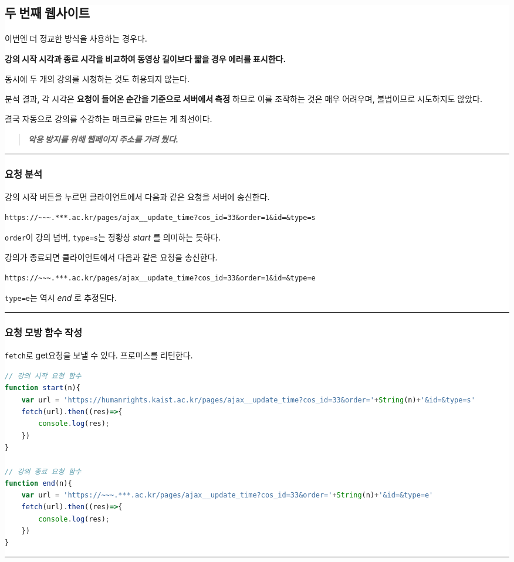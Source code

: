 
## 두 번째 웹사이트

이번엔 더 정교한 방식을 사용하는 경우다.

__강의 시작 시각과 종료 시각을 비교하여 동영상 길이보다 짧을 경우 에러를 표시한다.__

동시에 두 개의 강의를 시청하는 것도 허용되지 않는다.

분석 결과, 각 시각은 __요청이 들어온 순간을 기준으로 서버에서 측정__ 하므로 이를 조작하는 것은 매우 어려우며, 불법이므로 시도하지도 않았다.

결국 자동으로 강의를 수강하는 매크로를 만드는 게 최선이다.

> ___악용 방지를 위해 웹페이지 주소를 가려 뒀다.___

---

### 요청 분석

강의 시작 버튼을 누르면 클라이언트에서 다음과 같은 요청을 서버에 송신한다.

```http
https://~~~.***.ac.kr/pages/ajax__update_time?cos_id=33&order=1&id=&type=s
```

`order`이 강의 넘버, `type=s`는 정황상 _start_ 를 의미하는 듯하다.

강의가 종료되면 클라이언트에서 다음과 같은 요청을 송신한다.

```http
https://~~~.***.ac.kr/pages/ajax__update_time?cos_id=33&order=1&id=&type=e
```

`type=e`는 역시 _end_ 로 추정된다.

---

### 요청 모방 함수 작성

`fetch`로 get요청을 보낼 수 있다. 프로미스를 리턴한다.

```javascript
// 강의 시작 요청 함수
function start(n){
    var url = 'https://humanrights.kaist.ac.kr/pages/ajax__update_time?cos_id=33&order='+String(n)+'&id=&type=s'
    fetch(url).then((res)=>{
        console.log(res);
    })
}

// 강의 종료 요청 함수
function end(n){
    var url = 'https://~~~.***.ac.kr/pages/ajax__update_time?cos_id=33&order='+String(n)+'&id=&type=e'
    fetch(url).then((res)=>{
        console.log(res);
    })
}
```

---